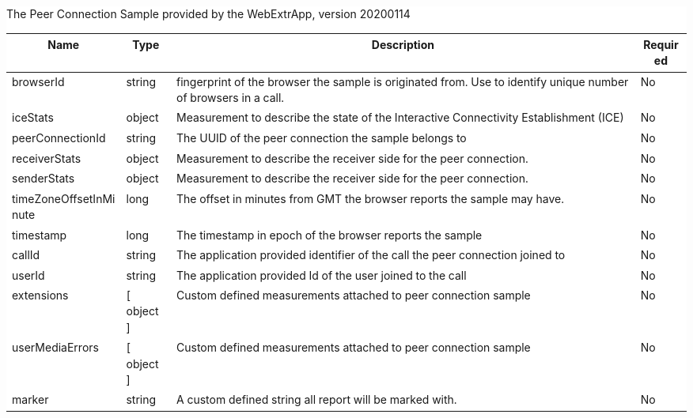 The Peer Connection Sample provided by the WebExtrApp, version 20200114

| Name | Type | Description | Required |
| ---- | ---- | ----------- | -------- |
| browserId | string | fingerprint of the browser the sample is originated from. Use to identify unique number of browsers in a call. | No |
| iceStats | object | Measurement to describe the state of the Interactive Connectivity Establishment (ICE) | No |
| peerConnectionId | string | The UUID of the peer connection the sample belongs to | No |
| receiverStats | object | Measurement to describe the receiver side for the peer connection. | No |
| senderStats | object | Measurement to describe the receiver side for the peer connection. | No |
| timeZoneOffsetInMinute | long | The offset in minutes from GMT the browser reports the sample may have. | No |
| timestamp | long | The timestamp in epoch of the browser reports the sample | No |
| callId | string | The application provided identifier of the call the peer connection joined to | No |
| userId | string | The application provided Id of the user joined to the call | No |
| extensions | [ object ] | Custom defined measurements attached to peer connection sample | No |
| userMediaErrors | [ object ] | Custom defined measurements attached to peer connection sample | No |
| marker | string | A custom defined string all report will be marked with. | No |
